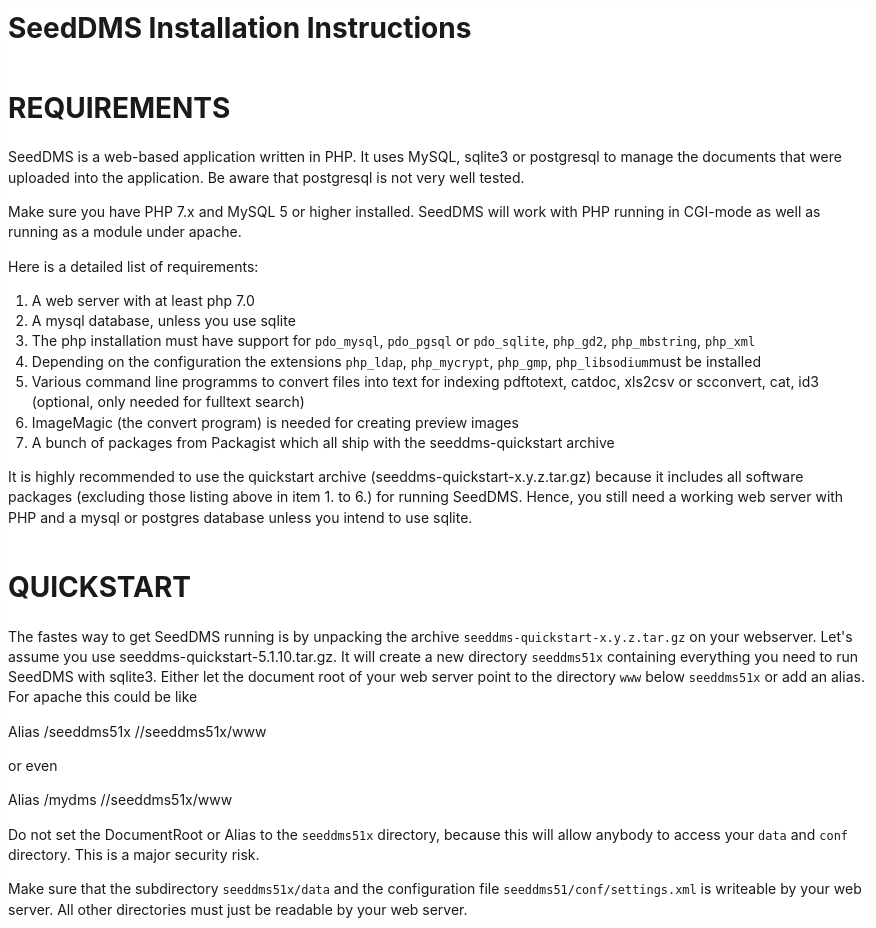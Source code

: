 SeedDMS Installation Instructions
==================================

REQUIREMENTS
============

SeedDMS is a web-based application written in PHP. It uses MySQL,
sqlite3 or postgresql to manage the documents that were uploaded into
the application. Be aware that postgresql is not very well tested.

Make sure you have PHP 7.x and MySQL 5 or higher installed. SeedDMS
will work with PHP running in CGI-mode as well as running as a module under
apache.

Here is a detailed list of requirements:

1. A web server with at least php 7.0
2. A mysql database, unless you use sqlite
3. The php installation must have support for `pdo_mysql`, `pdo_pgsql` or `pdo_sqlite`,
   `php_gd2`, `php_mbstring`, `php_xml`
4. Depending on the configuration the extensions `php_ldap`, `php_mycrypt`,
   `php_gmp`, `php_libsodium`must be installed
5. Various command line programms to convert files into text for indexing
   pdftotext, catdoc, xls2csv or scconvert, cat, id3 (optional, only needed
   for fulltext search)
6. ImageMagic (the convert program) is needed for creating preview images 
7. A bunch of packages from Packagist which all ship with the seeddms-quickstart
   archive

It is highly recommended to use the quickstart archive
(seeddms-quickstart-x.y.z.tar.gz) because it includes all software packages
(excluding those listing above in item 1. to 6.) for running SeedDMS. Hence,
you still need a working web server with PHP and a mysql or postgres database
unless you intend to use sqlite.

QUICKSTART
===========

The fastes way to get SeedDMS running is by unpacking the archive
`seeddms-quickstart-x.y.z.tar.gz` on your webserver.
Let's assume you use seeddms-quickstart-5.1.10.tar.gz.
It will create a new directory `seeddms51x` containing everything you
need to run SeedDMS with sqlite3.
Either let the document root of your web server point to the directory `www`
below `seeddms51x` or add an alias. For apache this could be like

Alias /seeddms51x /<some directory>/seeddms51x/www

or even

Alias /mydms /<some directory>/seeddms51x/www

Do not set the DocumentRoot or Alias to
the `seeddms51x` directory, because this will allow anybody to access
your `data` and `conf` directory. This is a major security risk.

Make sure that the subdirectory `seeddms51x/data` and the configuration file
`seeddms51/conf/settings.xml` is writeable by your web server. All other
directories must just be readable by your web server.
